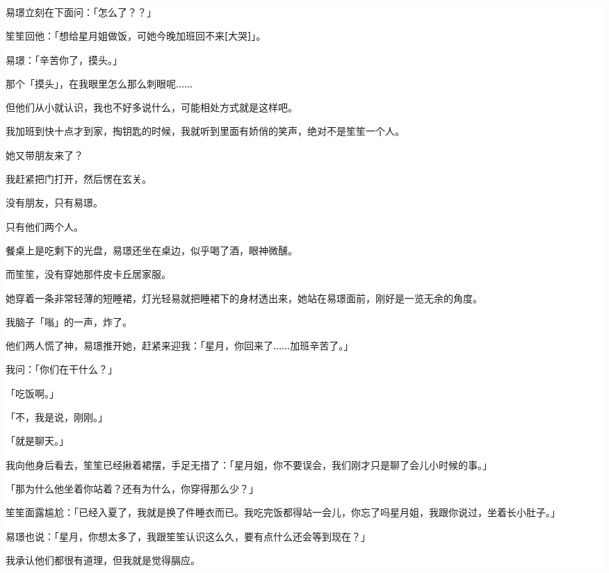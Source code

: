 
易璟立刻在下面问：「怎么了？？」


笙笙回他：「想给星月姐做饭，可她今晚加班回不来[大哭]」。


易璟：「辛苦你了，摸头。」


那个「摸头」，在我眼里怎么那么刺眼呢……


但他们从小就认识，我也不好多说什么，可能相处方式就是这样吧。


我加班到快十点才到家，掏钥匙的时候，我就听到里面有娇俏的笑声，绝对不是笙笙一个人。


她又带朋友来了？


我赶紧把门打开，然后愣在玄关。


没有朋友，只有易璟。


只有他们两个人。


餐桌上是吃剩下的光盘，易璟还坐在桌边，似乎喝了酒，眼神微醺。


而笙笙，没有穿她那件皮卡丘居家服。


她穿着一条非常轻薄的短睡裙，灯光轻易就把睡裙下的身材透出来，她站在易璟面前，刚好是一览无余的角度。


我脑子「嗡」的一声，炸了。


他们两人慌了神，易璟推开她，赶紧来迎我：「星月，你回来了……加班辛苦了。」


我问：「你们在干什么？」


「吃饭啊。」


「不，我是说，刚刚。」


「就是聊天。」


我向他身后看去，笙笙已经揪着裙摆，手足无措了：「星月姐，你不要误会，我们刚才只是聊了会儿小时候的事。」


「那为什么他坐着你站着？还有为什么，你穿得那么少？」


笙笙面露尴尬：「已经入夏了，我就是换了件睡衣而已。我吃完饭都得站一会儿，你忘了吗星月姐，我跟你说过，坐着长小肚子。」


易璟也说：「星月，你想太多了，我跟笙笙认识这么久，要有点什么还会等到现在？」


我承认他们都很有道理，但我就是觉得膈应。

